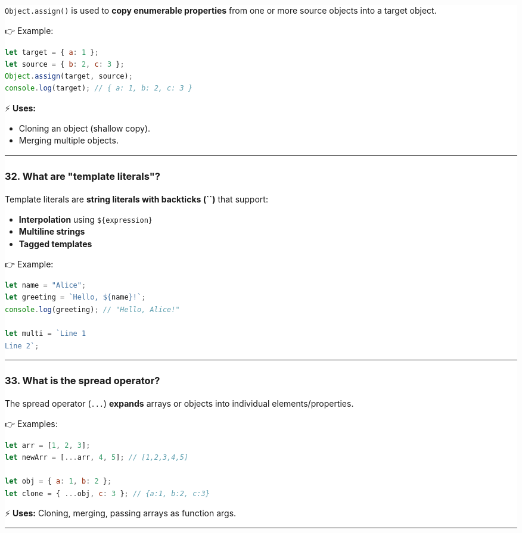 `Object.assign()` is used to **copy enumerable properties** from one or more source objects into a target object.

👉 Example:

```js
let target = { a: 1 };
let source = { b: 2, c: 3 };
Object.assign(target, source);
console.log(target); // { a: 1, b: 2, c: 3 }
```

⚡ **Uses:**

* Cloning an object (shallow copy).
* Merging multiple objects.

---

### **32. What are "template literals"?**

Template literals are **string literals with backticks (``)** that support:

* **Interpolation** using `${expression}`
* **Multiline strings**
* **Tagged templates**

👉 Example:

```js
let name = "Alice";
let greeting = `Hello, ${name}!`;
console.log(greeting); // "Hello, Alice!"

let multi = `Line 1
Line 2`;
```

---

### **33. What is the spread operator?**

The spread operator (`...`) **expands** arrays or objects into individual elements/properties.

👉 Examples:

```js
let arr = [1, 2, 3];
let newArr = [...arr, 4, 5]; // [1,2,3,4,5]

let obj = { a: 1, b: 2 };
let clone = { ...obj, c: 3 }; // {a:1, b:2, c:3}
```

⚡ **Uses:** Cloning, merging, passing arrays as function args.

---
